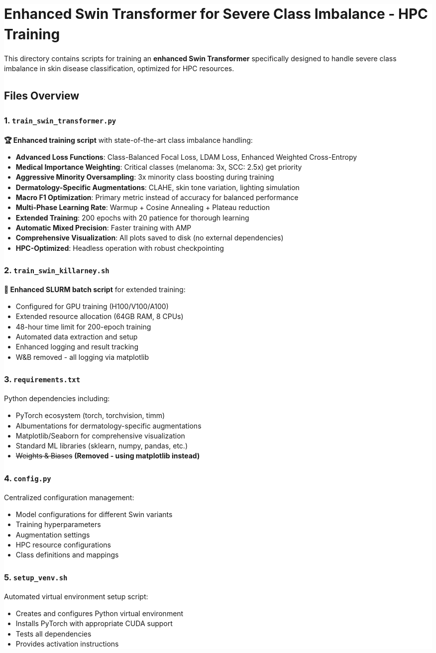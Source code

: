 # Enhanced Swin Transformer for Severe Class Imbalance - HPC Training

This directory contains scripts for training an **enhanced Swin Transformer** specifically designed to handle severe class imbalance in skin disease classification, optimized for HPC resources.

## Files Overview

### 1. `train_swin_transformer.py`
**🏆 Enhanced training script** with state-of-the-art class imbalance handling:
- **Advanced Loss Functions**: Class-Balanced Focal Loss, LDAM Loss, Enhanced Weighted Cross-Entropy
- **Medical Importance Weighting**: Critical classes (melanoma: 3x, SCC: 2.5x) get priority
- **Aggressive Minority Oversampling**: 3x minority class boosting during training
- **Dermatology-Specific Augmentations**: CLAHE, skin tone variation, lighting simulation
- **Macro F1 Optimization**: Primary metric instead of accuracy for balanced performance
- **Multi-Phase Learning Rate**: Warmup + Cosine Annealing + Plateau reduction
- **Extended Training**: 200 epochs with 20 patience for thorough learning
- **Automatic Mixed Precision**: Faster training with AMP
- **Comprehensive Visualization**: All plots saved to disk (no external dependencies)
- **HPC-Optimized**: Headless operation with robust checkpointing

### 2. `train_swin_killarney.sh`
**🚀 Enhanced SLURM batch script** for extended training:
- Configured for GPU training (H100/V100/A100)
- Extended resource allocation (64GB RAM, 8 CPUs)
- 48-hour time limit for 200-epoch training
- Automated data extraction and setup
- Enhanced logging and result tracking
- W&B removed - all logging via matplotlib

### 3. `requirements.txt`
Python dependencies including:
- PyTorch ecosystem (torch, torchvision, timm)
- Albumentations for dermatology-specific augmentations
- Matplotlib/Seaborn for comprehensive visualization
- Standard ML libraries (sklearn, numpy, pandas, etc.)
- ~~Weights & Biases~~ **(Removed - using matplotlib instead)**

### 4. `config.py`
Centralized configuration management:
- Model configurations for different Swin variants
- Training hyperparameters
- Augmentation settings
- HPC resource configurations
- Class definitions and mappings

### 5. `setup_venv.sh`
Automated virtual environment setup script:
- Creates and configures Python virtual environment
- Installs PyTorch with appropriate CUDA support
- Tests all dependencies
- Provides activation instructions
